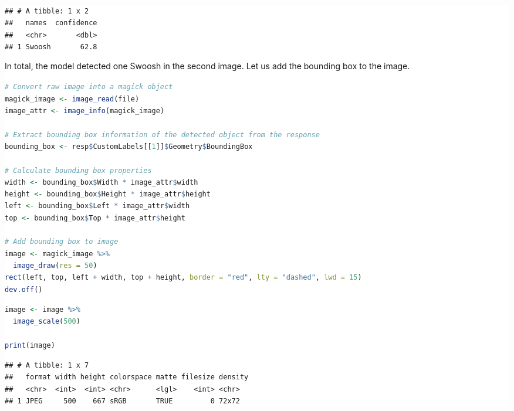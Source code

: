 ```
## # A tibble: 1 x 2
##   names  confidence
##   <chr>       <dbl>
## 1 Swoosh       62.8
```
In total, the model detected one Swoosh in the second image. Let us add the bounding box to the image. 


```r
# Convert raw image into a magick object
magick_image <- image_read(file)
image_attr <- image_info(magick_image)

# Extract bounding box information of the detected object from the response
bounding_box <- resp$CustomLabels[[1]]$Geometry$BoundingBox

# Calculate bounding box properties
width <- bounding_box$Width * image_attr$width 
height <- bounding_box$Height * image_attr$height
left <- bounding_box$Left * image_attr$width 
top <- bounding_box$Top * image_attr$height

# Add bounding box to image
image <- magick_image %>% 
  image_draw(res = 50)
rect(left, top, left + width, top + height, border = "red", lty = "dashed", lwd = 15)
dev.off()
```

```r
image <- image %>% 
  image_scale(500)

print(image)
```

```
## # A tibble: 1 x 7
##   format width height colorspace matte filesize density
##   <chr>  <int>  <int> <chr>      <lgl>    <int> <chr>  
## 1 JPEG     500    667 sRGB       TRUE         0 72x72
```
